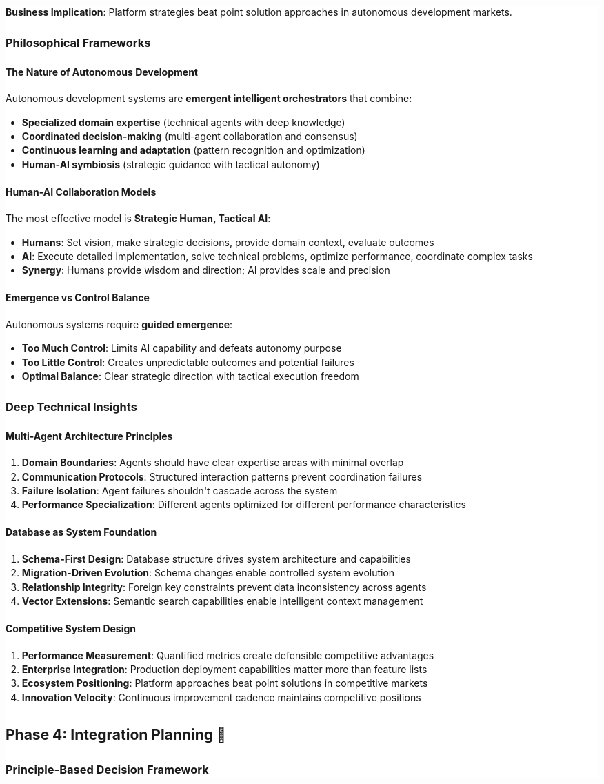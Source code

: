 **Business Implication**: Platform strategies beat point solution approaches in autonomous development markets.

### Philosophical Frameworks

#### **The Nature of Autonomous Development**
Autonomous development systems are **emergent intelligent orchestrators** that combine:
- **Specialized domain expertise** (technical agents with deep knowledge)
- **Coordinated decision-making** (multi-agent collaboration and consensus)
- **Continuous learning and adaptation** (pattern recognition and optimization)
- **Human-AI symbiosis** (strategic guidance with tactical autonomy)

#### **Human-AI Collaboration Models**
The most effective model is **Strategic Human, Tactical AI**:
- **Humans**: Set vision, make strategic decisions, provide domain context, evaluate outcomes
- **AI**: Execute detailed implementation, solve technical problems, optimize performance, coordinate complex tasks
- **Synergy**: Humans provide wisdom and direction; AI provides scale and precision

#### **Emergence vs Control Balance**
Autonomous systems require **guided emergence**:
- **Too Much Control**: Limits AI capability and defeats autonomy purpose
- **Too Little Control**: Creates unpredictable outcomes and potential failures
- **Optimal Balance**: Clear strategic direction with tactical execution freedom

### Deep Technical Insights

#### **Multi-Agent Architecture Principles**
1. **Domain Boundaries**: Agents should have clear expertise areas with minimal overlap
2. **Communication Protocols**: Structured interaction patterns prevent coordination failures
3. **Failure Isolation**: Agent failures shouldn't cascade across the system
4. **Performance Specialization**: Different agents optimized for different performance characteristics

#### **Database as System Foundation**
1. **Schema-First Design**: Database structure drives system architecture and capabilities
2. **Migration-Driven Evolution**: Schema changes enable controlled system evolution
3. **Relationship Integrity**: Foreign key constraints prevent data inconsistency across agents
4. **Vector Extensions**: Semantic search capabilities enable intelligent context management

#### **Competitive System Design**
1. **Performance Measurement**: Quantified metrics create defensible competitive advantages
2. **Enterprise Integration**: Production deployment capabilities matter more than feature lists
3. **Ecosystem Positioning**: Platform approaches beat point solutions in competitive markets
4. **Innovation Velocity**: Continuous improvement cadence maintains competitive positions

## Phase 4: Integration Planning 🎯

### Principle-Based Decision Framework
